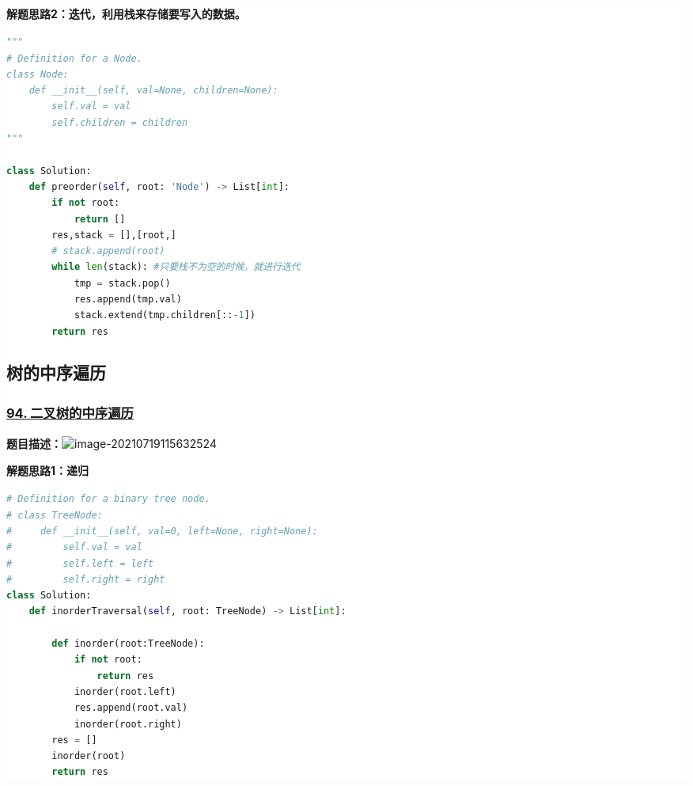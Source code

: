 **解题思路2：迭代，利用栈来存储要写入的数据。**

```python
"""
# Definition for a Node.
class Node:
    def __init__(self, val=None, children=None):
        self.val = val
        self.children = children
"""

class Solution:
    def preorder(self, root: 'Node') -> List[int]:
        if not root: 
            return []
        res,stack = [],[root,]
        # stack.append(root)
        while len(stack): #只要栈不为空的时候，就进行迭代
            tmp = stack.pop()
            res.append(tmp.val)
            stack.extend(tmp.children[::-1])
        return res
```

## 树的中序遍历

### [94. 二叉树的中序遍历](https://leetcode-cn.com/problems/binary-tree-inorder-traversal/)

**题目描述：**![image-20210719115632524](C:\Users\HP\AppData\Roaming\Typora\typora-user-images\image-20210719115632524.png)

**解题思路1：递归**

```python
# Definition for a binary tree node.
# class TreeNode:
#     def __init__(self, val=0, left=None, right=None):
#         self.val = val
#         self.left = left
#         self.right = right
class Solution:
    def inorderTraversal(self, root: TreeNode) -> List[int]:

        def inorder(root:TreeNode):
            if not root:
                return res
            inorder(root.left)
            res.append(root.val)
            inorder(root.right)
        res = []
        inorder(root)
        return res
```
